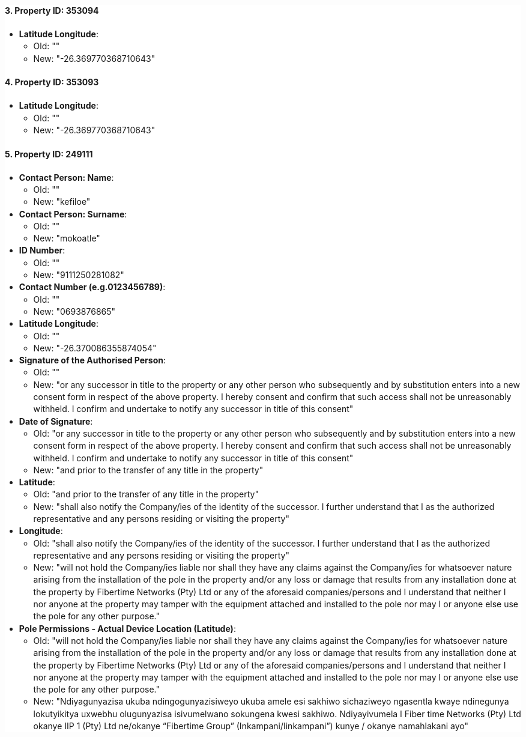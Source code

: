 #### 3. Property ID: 353094

- **Latitude Longitude**:
  - Old: ""
  - New: "-26.369770368710643"

#### 4. Property ID: 353093

- **Latitude Longitude**:
  - Old: ""
  - New: "-26.369770368710643"

#### 5. Property ID: 249111

- **Contact Person: Name**:
  - Old: ""
  - New: "kefiloe"
- **Contact Person: Surname**:
  - Old: ""
  - New: "mokoatle"
- **ID Number**:
  - Old: ""
  - New: "9111250281082"
- **Contact Number (e.g.0123456789)**:
  - Old: ""
  - New: "0693876865"
- **Latitude Longitude**:
  - Old: ""
  - New: "-26.370086355874054"
- **Signature of the Authorised Person**:
  - Old: ""
  - New: "or any successor in title to the property or any other person who subsequently and by substitution enters into a new consent form in respect of the above property.  I hereby consent and confirm that such access shall not be unreasonably withheld. I confirm and undertake to notify any successor in title of this consent"
- **Date of Signature**:
  - Old: "or any successor in title to the property or any other person who subsequently and by substitution enters into a new consent form in respect of the above property.  I hereby consent and confirm that such access shall not be unreasonably withheld. I confirm and undertake to notify any successor in title of this consent"
  - New: "and prior to the transfer of any title in the property"
- **Latitude**:
  - Old: "and prior to the transfer of any title in the property"
  - New: "shall also notify the Company/ies of the identity of the successor.  I further understand that I as the authorized representative and any persons residing or visiting the property"
- **Longitude**:
  - Old: "shall also notify the Company/ies of the identity of the successor.  I further understand that I as the authorized representative and any persons residing or visiting the property"
  - New: "will not hold the Company/ies liable nor shall they have any claims against the Company/ies for whatsoever nature arising from the installation of the pole in the property and/or any loss or damage that results from any installation done at the property by Fibertime Networks (Pty) Ltd or any of the aforesaid companies/persons and I understand that neither I nor anyone at the property may tamper with the equipment attached and installed to the pole nor may I or anyone else use the pole for any other purpose."
- **Pole Permissions - Actual Device Location (Latitude)**:
  - Old: "will not hold the Company/ies liable nor shall they have any claims against the Company/ies for whatsoever nature arising from the installation of the pole in the property and/or any loss or damage that results from any installation done at the property by Fibertime Networks (Pty) Ltd or any of the aforesaid companies/persons and I understand that neither I nor anyone at the property may tamper with the equipment attached and installed to the pole nor may I or anyone else use the pole for any other purpose."
  - New: "Ndiyagunyazisa ukuba ndingogunyazisiweyo ukuba amele esi sakhiwo sichaziweyo ngasentla kwaye ndinegunya lokutyikitya uxwebhu olugunyazisa isivumelwano sokungena kwesi sakhiwo. Ndiyayivumela I Fiber time Networks (Pty) Ltd okanye IIP 1 (Pty) Ltd ne/okanye “Fibertime Group” (Inkampani/Iinkampani”) kunye / okanye namahlakani ayo"